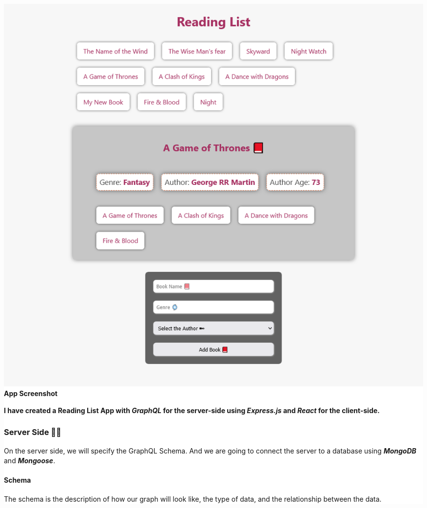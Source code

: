 ![](./client/assets/images/screenshot.png) **App Screenshot**

**I have created a Reading List App with _GraphQL_ for the server-side using _Express.js_ and _React_ for the client-side.**

### Server Side 👨‍💻

On the server side, we will specify the GraphQL Schema. And we are going to connect the server to a database using **_MongoDB_** and **_Mongoose_**.

#### **Schema**

The schema is the description of how our graph will look like, the type of data, and the relationship between the data.
